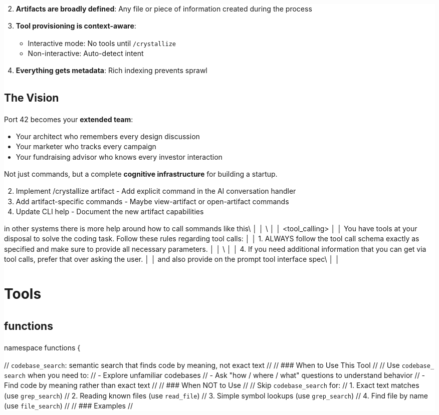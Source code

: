 2. **Artifacts are broadly defined**: Any file or piece of information created during the process

3. **Tool provisioning is context-aware**:
   - Interactive mode: No tools until `/crystallize`
   - Non-interactive: Auto-detect intent

4. **Everything gets metadata**: Rich indexing prevents sprawl

## The Vision

Port 42 becomes your **extended team**:
- Your architect who remembers every design discussion
- Your marketer who tracks every campaign
- Your fundraising advisor who knows every investor interaction

Not just commands, but a complete **cognitive infrastructure** for building a startup.


  2. Implement /crystallize artifact - Add explicit command in the AI conversation handler
  3. Add artifact-specific commands - Maybe view-artifact or open-artifact commands
  4. Update CLI help - Document the new artifact capabilities


  in other systems there is more help around how to call sommands like this\                                                                                                                 │
│   \                                                                                                                                                                                          │
│   <tool_calling>                                                                                                                                                                             │
│   You have tools at your disposal to solve the coding task. Follow these rules regarding tool calls:                                                                                         │
│   1. ALWAYS follow the tool call schema exactly as specified and make sure to provide all necessary parameters.                                                                              │
│   \                                                                                                                                                                                          │
│   4. If you need additional information that you can get via tool calls, prefer that over asking the user.                                                                                   │
│   and also provide on the prompt tool interface spec\                                                                                                                                        │
│
# Tools

## functions

namespace functions {

// `codebase_search`: semantic search that finds code by meaning, not exact text
//
// ### When to Use This Tool
//
// Use `codebase_search` when you need to:
// - Explore unfamiliar codebases
// - Ask "how / where / what" questions to understand behavior
// - Find code by meaning rather than exact text
//
// ### When NOT to Use
//
// Skip `codebase_search` for:
// 1. Exact text matches (use `grep_search`)
// 2. Reading known files (use `read_file`)
// 3. Simple symbol lookups (use `grep_search`)
// 4. Find file by name (use `file_search`)
//
// ### Examples
//